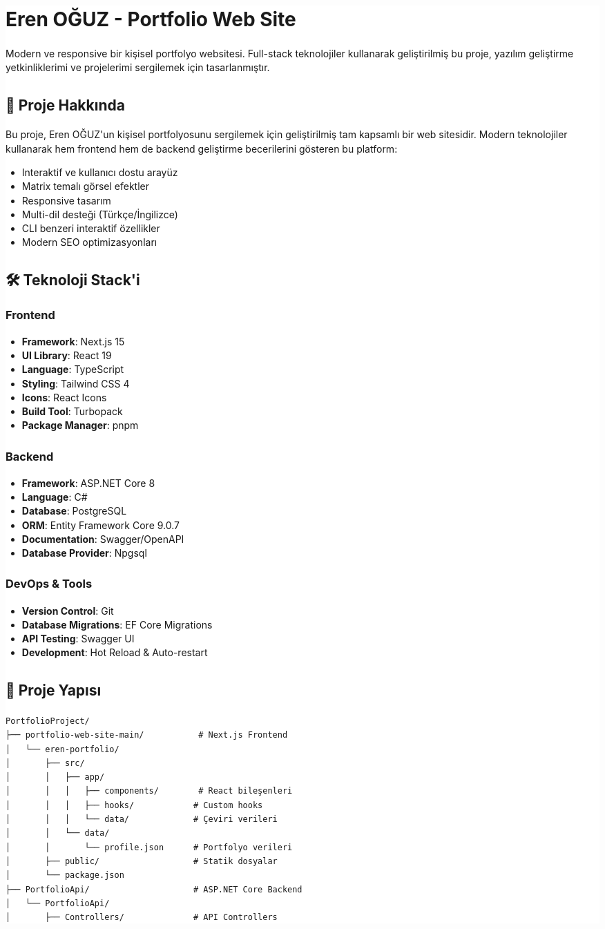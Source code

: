 # Eren OĞUZ - Portfolio Web Site

Modern ve responsive bir kişisel portfolyo websitesi. Full-stack teknolojiler kullanarak geliştirilmiş bu proje, yazılım geliştirme yetkinliklerimi ve projelerimi sergilemek için tasarlanmıştır.

## 🚀 Proje Hakkında

Bu proje, Eren OĞUZ'un kişisel portfolyosunu sergilemek için geliştirilmiş tam kapsamlı bir web sitesidir. Modern teknolojiler kullanarak hem frontend hem de backend geliştirme becerilerini gösteren bu platform:

- Interaktif ve kullanıcı dostu arayüz
- Matrix temalı görsel efektler  
- Responsive tasarım
- Multi-dil desteği (Türkçe/İngilizce)
- CLI benzeri interaktif özellikler
- Modern SEO optimizasyonları

## 🛠️ Teknoloji Stack'i

### Frontend
- **Framework**: Next.js 15
- **UI Library**: React 19
- **Language**: TypeScript
- **Styling**: Tailwind CSS 4
- **Icons**: React Icons
- **Build Tool**: Turbopack
- **Package Manager**: pnpm

### Backend
- **Framework**: ASP.NET Core 8
- **Language**: C#
- **Database**: PostgreSQL
- **ORM**: Entity Framework Core 9.0.7
- **Documentation**: Swagger/OpenAPI
- **Database Provider**: Npgsql

### DevOps & Tools
- **Version Control**: Git
- **Database Migrations**: EF Core Migrations
- **API Testing**: Swagger UI
- **Development**: Hot Reload & Auto-restart

## 📁 Proje Yapısı

```
PortfolioProject/
├── portfolio-web-site-main/           # Next.js Frontend
│   └── eren-portfolio/
│       ├── src/
│       │   ├── app/
│       │   │   ├── components/        # React bileşenleri
│       │   │   ├── hooks/            # Custom hooks
│       │   │   └── data/             # Çeviri verileri
│       │   └── data/
│       │       └── profile.json      # Portfolyo verileri
│       ├── public/                   # Statik dosyalar
│       └── package.json
├── PortfolioApi/                     # ASP.NET Core Backend
│   └── PortfolioApi/
│       ├── Controllers/              # API Controllers
```
